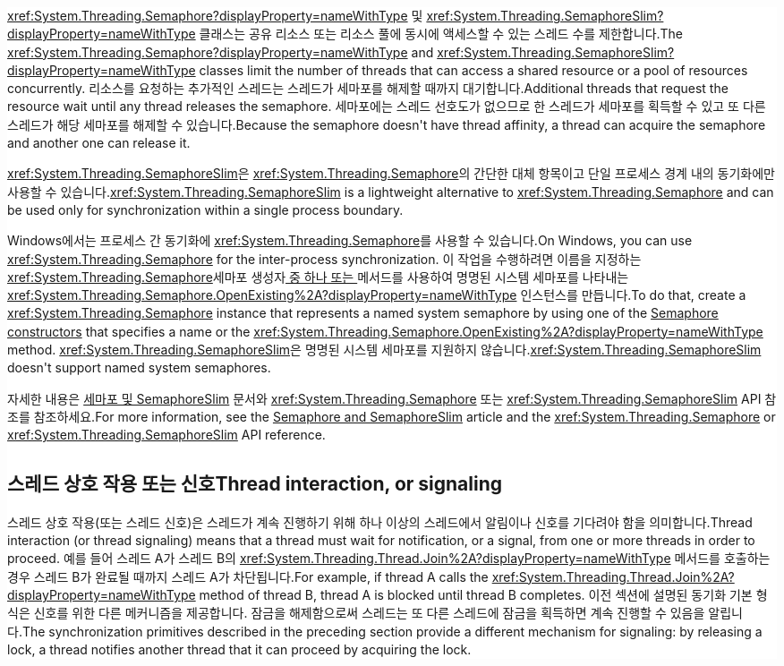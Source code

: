 <span data-ttu-id="355fc-160"><xref:System.Threading.Semaphore?displayProperty=nameWithType> 및 <xref:System.Threading.SemaphoreSlim?displayProperty=nameWithType> 클래스는 공유 리소스 또는 리소스 풀에 동시에 액세스할 수 있는 스레드 수를 제한합니다.</span><span class="sxs-lookup"><span data-stu-id="355fc-160">The <xref:System.Threading.Semaphore?displayProperty=nameWithType> and <xref:System.Threading.SemaphoreSlim?displayProperty=nameWithType> classes limit the number of threads that can access a shared resource or a pool of resources concurrently.</span></span> <span data-ttu-id="355fc-161">리소스를 요청하는 추가적인 스레드는 스레드가 세마포를 해제할 때까지 대기합니다.</span><span class="sxs-lookup"><span data-stu-id="355fc-161">Additional threads that request the resource wait until any thread releases the semaphore.</span></span> <span data-ttu-id="355fc-162">세마포에는 스레드 선호도가 없으므로 한 스레드가 세마포를 획득할 수 있고 또 다른 스레드가 해당 세마포를 해제할 수 있습니다.</span><span class="sxs-lookup"><span data-stu-id="355fc-162">Because the semaphore doesn't have thread affinity, a thread can acquire the semaphore and another one can release it.</span></span>

<span data-ttu-id="355fc-163"><xref:System.Threading.SemaphoreSlim>은 <xref:System.Threading.Semaphore>의 간단한 대체 항목이고 단일 프로세스 경계 내의 동기화에만 사용할 수 있습니다.</span><span class="sxs-lookup"><span data-stu-id="355fc-163"><xref:System.Threading.SemaphoreSlim> is a lightweight alternative to <xref:System.Threading.Semaphore> and can be used only for synchronization within a single process boundary.</span></span>

<span data-ttu-id="355fc-164">Windows에서는 프로세스 간 동기화에 <xref:System.Threading.Semaphore>를 사용할 수 있습니다.</span><span class="sxs-lookup"><span data-stu-id="355fc-164">On Windows, you can use <xref:System.Threading.Semaphore> for the inter-process synchronization.</span></span> <span data-ttu-id="355fc-165">이 작업을 수행하려면 이름을 지정하는 <xref:System.Threading.Semaphore>세마포 생성자[ 중 하나 또는 ](<xref:System.Threading.Semaphore.%23ctor%2A>) 메서드를 사용하여 명명된 시스템 세마포를 나타내는 <xref:System.Threading.Semaphore.OpenExisting%2A?displayProperty=nameWithType> 인스턴스를 만듭니다.</span><span class="sxs-lookup"><span data-stu-id="355fc-165">To do that, create a <xref:System.Threading.Semaphore> instance that represents a named system semaphore by using one of the [Semaphore constructors](<xref:System.Threading.Semaphore.%23ctor%2A>) that specifies a name or the <xref:System.Threading.Semaphore.OpenExisting%2A?displayProperty=nameWithType> method.</span></span> <span data-ttu-id="355fc-166"><xref:System.Threading.SemaphoreSlim>은 명명된 시스템 세마포를 지원하지 않습니다.</span><span class="sxs-lookup"><span data-stu-id="355fc-166"><xref:System.Threading.SemaphoreSlim> doesn't support named system semaphores.</span></span>

<span data-ttu-id="355fc-167">자세한 내용은 [세마포 및 SemaphoreSlim](semaphore-and-semaphoreslim.md) 문서와 <xref:System.Threading.Semaphore> 또는 <xref:System.Threading.SemaphoreSlim> API 참조를 참조하세요.</span><span class="sxs-lookup"><span data-stu-id="355fc-167">For more information, see the [Semaphore and SemaphoreSlim](semaphore-and-semaphoreslim.md) article and the <xref:System.Threading.Semaphore> or <xref:System.Threading.SemaphoreSlim> API reference.</span></span>

## <a name="thread-interaction-or-signaling"></a><span data-ttu-id="355fc-168">스레드 상호 작용 또는 신호</span><span class="sxs-lookup"><span data-stu-id="355fc-168">Thread interaction, or signaling</span></span>

<span data-ttu-id="355fc-169">스레드 상호 작용(또는 스레드 신호)은 스레드가 계속 진행하기 위해 하나 이상의 스레드에서 알림이나 신호를 기다려야 함을 의미합니다.</span><span class="sxs-lookup"><span data-stu-id="355fc-169">Thread interaction (or thread signaling) means that a thread must wait for notification, or a signal, from one or more threads in order to proceed.</span></span> <span data-ttu-id="355fc-170">예를 들어 스레드 A가 스레드 B의 <xref:System.Threading.Thread.Join%2A?displayProperty=nameWithType> 메서드를 호출하는 경우 스레드 B가 완료될 때까지 스레드 A가 차단됩니다.</span><span class="sxs-lookup"><span data-stu-id="355fc-170">For example, if thread A calls the <xref:System.Threading.Thread.Join%2A?displayProperty=nameWithType> method of thread B, thread A is blocked until thread B completes.</span></span> <span data-ttu-id="355fc-171">이전 섹션에 설명된 동기화 기본 형식은 신호를 위한 다른 메커니즘을 제공합니다. 잠금을 해제함으로써 스레드는 또 다른 스레드에 잠금을 획득하면 계속 진행할 수 있음을 알립니다.</span><span class="sxs-lookup"><span data-stu-id="355fc-171">The synchronization primitives described in the preceding section provide a different mechanism for signaling: by releasing a lock, a thread notifies another thread that it can proceed by acquiring the lock.</span></span>
